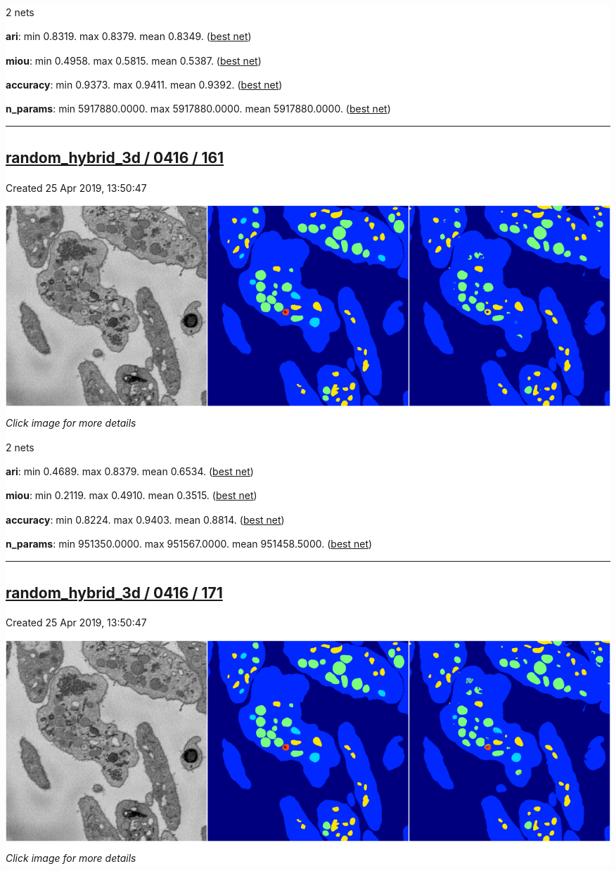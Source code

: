 2 nets

**ari**: min 0.8319. max 0.8379. mean 0.8349.  ([best net](163/1))

**miou**: min 0.4958. max 0.5815. mean 0.5387.  ([best net](163/0))

**accuracy**: min 0.9373. max 0.9411. mean 0.9392.  ([best net](163/1))

**n_params**: min 5917880.0000. max 5917880.0000. mean 5917880.0000.  ([best net](163/1))

---

<div class="summary"><a href="161"><h2>random_hybrid_3d / 0416 / 161</h2></a><p>Created 25 Apr 2019, 13:50:47
</p><a href="161"><img src="161/0/media/summary.png" align="center"></a><p><i>Click image for more details</i>
</p></div>

2 nets

**ari**: min 0.4689. max 0.8379. mean 0.6534.  ([best net](161/0))

**miou**: min 0.2119. max 0.4910. mean 0.3515.  ([best net](161/0))

**accuracy**: min 0.8224. max 0.9403. mean 0.8814.  ([best net](161/0))

**n_params**: min 951350.0000. max 951567.0000. mean 951458.5000.  ([best net](161/0))

---

<div class="summary"><a href="171"><h2>random_hybrid_3d / 0416 / 171</h2></a><p>Created 25 Apr 2019, 13:50:47
</p><a href="171"><img src="171/1/media/summary.png" align="center"></a><p><i>Click image for more details</i>
</p></div>
